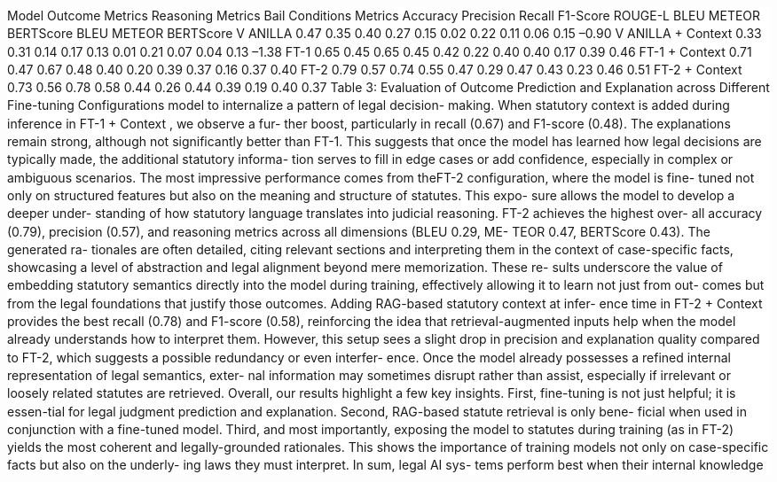 Model Outcome Metrics Reasoning Metrics Bail Conditions Metrics
Accuracy Precision Recall F1-Score ROUGE-L BLEU METEOR BERTScore BLEU METEOR BERTScore
V ANILLA 0.47 0.35 0.40 0.27 0.15 0.02 0.22 0.11 0.06 0.15 –0.90
V ANILLA + Context 0.33 0.31 0.14 0.17 0.13 0.01 0.21 0.07 0.04 0.13 –1.38
FT-1 0.65 0.45 0.65 0.45 0.42 0.22 0.40 0.40 0.17 0.39 0.46
FT-1 + Context 0.71 0.47 0.67 0.48 0.40 0.20 0.39 0.37 0.16 0.37 0.40
FT-2 0.79 0.57 0.74 0.55 0.47 0.29 0.47 0.43 0.23 0.46 0.51
FT-2 + Context 0.73 0.56 0.78 0.58 0.44 0.26 0.44 0.39 0.19 0.40 0.37
Table 3: Evaluation of Outcome Prediction and Explanation across Different Fine-tuning Configurations
model to internalize a pattern of legal decision-
making. When statutory context is added during
inference in FT-1 + Context , we observe a fur-
ther boost, particularly in recall (0.67) and F1-score
(0.48). The explanations remain strong, although
not significantly better than FT-1. This suggests
that once the model has learned how legal decisions
are typically made, the additional statutory informa-
tion serves to fill in edge cases or add confidence,
especially in complex or ambiguous scenarios.
The most impressive performance comes from
theFT-2 configuration, where the model is fine-
tuned not only on structured features but also on
the meaning and structure of statutes. This expo-
sure allows the model to develop a deeper under-
standing of how statutory language translates into
judicial reasoning. FT-2 achieves the highest over-
all accuracy (0.79), precision (0.57), and reasoning
metrics across all dimensions (BLEU 0.29, ME-
TEOR 0.47, BERTScore 0.43). The generated ra-
tionales are often detailed, citing relevant sections
and interpreting them in the context of case-specific
facts, showcasing a level of abstraction and legal
alignment beyond mere memorization. These re-
sults underscore the value of embedding statutory
semantics directly into the model during training,
effectively allowing it to learn not just from out-
comes but from the legal foundations that justify
those outcomes.
Adding RAG-based statutory context at infer-
ence time in FT-2 + Context provides the best
recall (0.78) and F1-score (0.58), reinforcing the
idea that retrieval-augmented inputs help when the
model already understands how to interpret them.
However, this setup sees a slight drop in precision
and explanation quality compared to FT-2, which
suggests a possible redundancy or even interfer-
ence. Once the model already possesses a refined
internal representation of legal semantics, exter-
nal information may sometimes disrupt rather than
assist, especially if irrelevant or loosely related
statutes are retrieved.
Overall, our results highlight a few key insights.
First, fine-tuning is not just helpful; it is essen-tial for legal judgment prediction and explanation.
Second, RAG-based statute retrieval is only bene-
ficial when used in conjunction with a fine-tuned
model. Third, and most importantly, exposing the
model to statutes during training (as in FT-2) yields
the most coherent and legally-grounded rationales.
This shows the importance of training models not
only on case-specific facts but also on the underly-
ing laws they must interpret. In sum, legal AI sys-
tems perform best when their internal knowledge